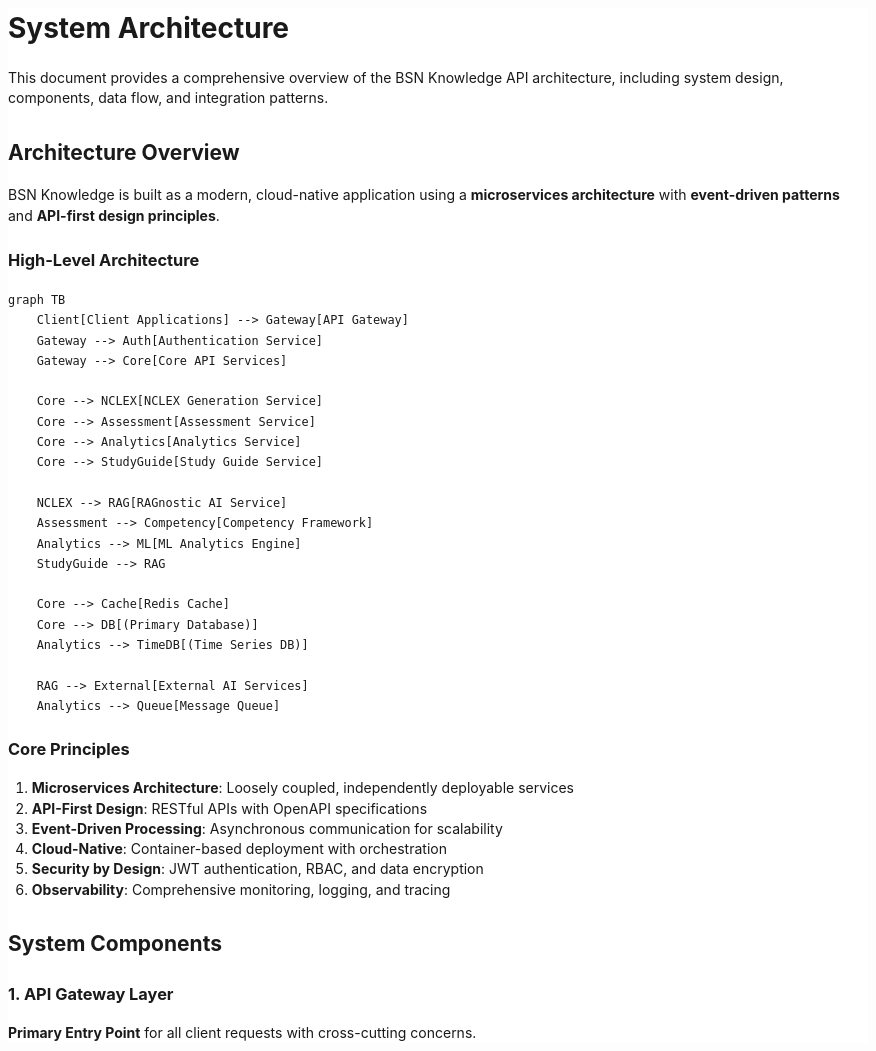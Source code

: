 # System Architecture

This document provides a comprehensive overview of the BSN Knowledge API architecture, including system design, components, data flow, and integration patterns.

## Architecture Overview

BSN Knowledge is built as a modern, cloud-native application using a **microservices architecture** with **event-driven patterns** and **API-first design principles**.

### High-Level Architecture

```mermaid
graph TB
    Client[Client Applications] --> Gateway[API Gateway]
    Gateway --> Auth[Authentication Service]
    Gateway --> Core[Core API Services]

    Core --> NCLEX[NCLEX Generation Service]
    Core --> Assessment[Assessment Service]
    Core --> Analytics[Analytics Service]
    Core --> StudyGuide[Study Guide Service]

    NCLEX --> RAG[RAGnostic AI Service]
    Assessment --> Competency[Competency Framework]
    Analytics --> ML[ML Analytics Engine]
    StudyGuide --> RAG

    Core --> Cache[Redis Cache]
    Core --> DB[(Primary Database)]
    Analytics --> TimeDB[(Time Series DB)]

    RAG --> External[External AI Services]
    Analytics --> Queue[Message Queue]
```

### Core Principles

1. **Microservices Architecture**: Loosely coupled, independently deployable services
2. **API-First Design**: RESTful APIs with OpenAPI specifications
3. **Event-Driven Processing**: Asynchronous communication for scalability
4. **Cloud-Native**: Container-based deployment with orchestration
5. **Security by Design**: JWT authentication, RBAC, and data encryption
6. **Observability**: Comprehensive monitoring, logging, and tracing

## System Components

### 1. API Gateway Layer

**Primary Entry Point** for all client requests with cross-cutting concerns.
